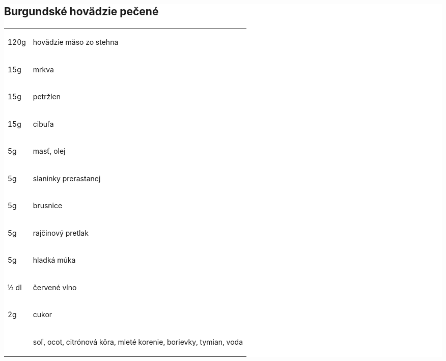 ## Burgundské hovädzie pečené</h2>
<table>
    <tr>
        <td><p>120g</p></td>
        <td><p>hovädzie mäso zo stehna</p></td>
    </tr>
    <tr>
        <td><p>15g</p></td>
        <td><p>mrkva</p></td>
    </tr>
    <tr>
        <td><p>15g</p></td>
        <td><p>petržlen</p></td>
    </tr>
    <tr>
        <td><p>15g</p></td>
        <td><p>cibuľa</p></td>
    </tr>
    <tr>
        <td><p>5g</p></td>
        <td><p>masť, olej</p></td>
    </tr>
    <tr>
        <td><p>5g</p></td>
        <td><p>slaninky prerastanej</p></td>
    </tr>
    <tr>
        <td><p>5g</p></td>
        <td><p>brusnice</p></td>
    </tr>
    <tr>
        <td><p>5g</p></td>
        <td><p>rajčinový pretlak</p></td>
    </tr>
    <tr>
        <td><p>5g</p></td>
        <td><p>hladká múka</p></td>
    </tr>
    <tr>
        <td><p>½ dl</p></td>
        <td><p>červené víno</p></td>
    </tr>
    <tr>
        <td><p>2g</p></td>
        <td><p>cukor</p></td>
    </tr>
    <tr>
        <td></td>
        <td><p>soľ, ocot, citrónová kôra, mleté korenie, borievky, tymian, voda</p></td>
    </tr>
</table>
